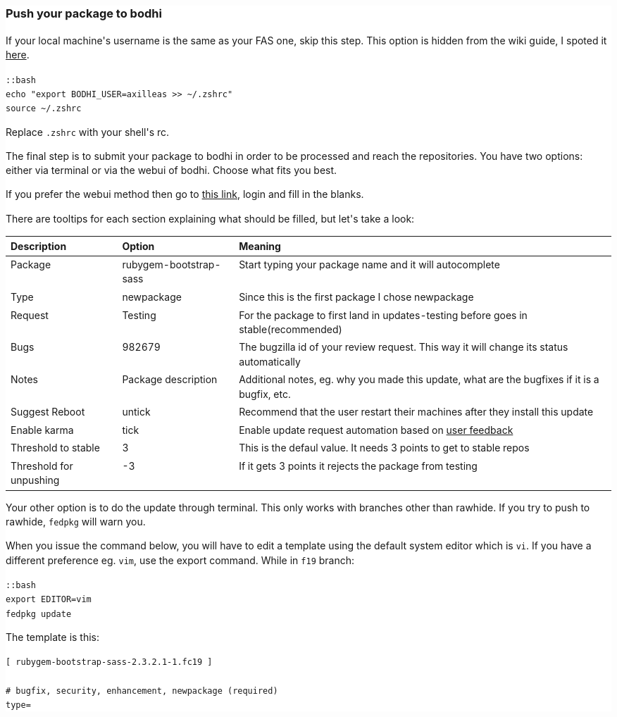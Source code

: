 ### Push your package to bodhi

If your local machine's username is the same as your FAS one, skip this step.
This option is hidden from the wiki guide, I spoted it [here][bodhi-user].

    ::bash
    echo "export BODHI_USER=axilleas >> ~/.zshrc"
    source ~/.zshrc

Replace `.zshrc` with your shell's rc.

The final step is to submit your package to bodhi in order to be processed and
reach the repositories. You have two options: either via terminal or via the webui 
of bodhi. Choose what fits you best.

If you prefer the webui method then go to [this link][bodhi-new], login and fill
in the blanks.

There are tooltips for each section explaining what should be filled,
but let's take a look:

| Description             |   Option                |                   Meaning                                                                     |
|:------------------------|:------------------------|:----------------------------------------------------------------------------------------------|
|Package                  | rubygem-bootstrap-sass  | Start typing your package name and it will autocomplete                                       |
|Type                     | newpackage              | Since this is the first package I chose newpackage                                            |
|Request                  | Testing                 | For the package to first land in updates-testing before goes in stable(recommended)           |
|Bugs                     | 982679                  | The bugzilla id of your review request. This way it will change its status automatically      |
|Notes                    | Package description     | Additional notes, eg. why you made this update, what are the bugfixes if it is a bugfix, etc. |
|Suggest Reboot           | untick                  | Recommend that the user restart their machines after they install this update                 |
|Enable karma             | tick                    | Enable update request automation based on [user feedback][karma]                              |
|Threshold to stable      | 3                       | This is the defaul value. It needs 3 points to get to stable repos                            |
|Threshold for unpushing  | -3                      | If it gets 3 points it rejects the package from testing                                       |


Your other option is to do the update through terminal. This only works with branches
other than rawhide. If you try to push to rawhide, `fedpkg` will warn you.

When you issue the command below, you will have to edit a template using the default
system editor which is `vi`. If you have a different preference eg. `vim`, use
the export command. While in `f19` branch:

    ::bash
    export EDITOR=vim
    fedpkg update
            
The template is this:
      
    [ rubygem-bootstrap-sass-2.3.2.1-1.fc19 ]

    # bugfix, security, enhancement, newpackage (required)
    type=


[scm request]: https://fedoraproject.org/wiki/Package_SCM_admin_requests
[add-to-scm]: https://fedoraproject.org/wiki/Join_the_package_collection_maintainers#Add_Package_to_Source_Code_Management_.28SCM.29_system_and_Set_Owner
[sum-up]: https://fedoraproject.org/wiki/New_package_process_for_existing_contributors
[progit]: http://git-scm.com/book
[git-fed]: https://fedoraproject.org/wiki/Using_git_FAQ_for_package_maintainers
[bodhi-user]: https://fedoraproject.org/wiki/Package_update_HOWTO#Submit_your_update_to_Bodhi
[staging area]: http://git-scm.com/about/staging-area
[virgin]: http://koji.fedoraproject.org/koji/taskinfo?taskID=5631690
[oh-my-zsh]: https://github.com/robbyrussell/oh-my-zsh
[bodhi-new]: https://admin.fedoraproject.org/updates/new/
[first-review]: https://bugzilla.redhat.com/show_bug.cgi?id=969877
[packaging rpm workflow]: http://shakthimaan.com/downloads/glv/howtos/packaging-rpm-workflow.html
[gem-bz]: https://bugzilla.redhat.com/show_bug.cgi?id=982679
[koji]: https://fedoraproject.org/wiki/Koji
[cgit]: http://pkgs.fedoraproject.org/cgit/
[karma]: https://fedoraproject.org/wiki/QA:Update_feedback_guidelines
[states]: https://fedoraproject.org/wiki/Bodhi#Package_States
[packager]: https://fedoraproject.org/wiki/How_to_get_sponsored_into_the_packager_group